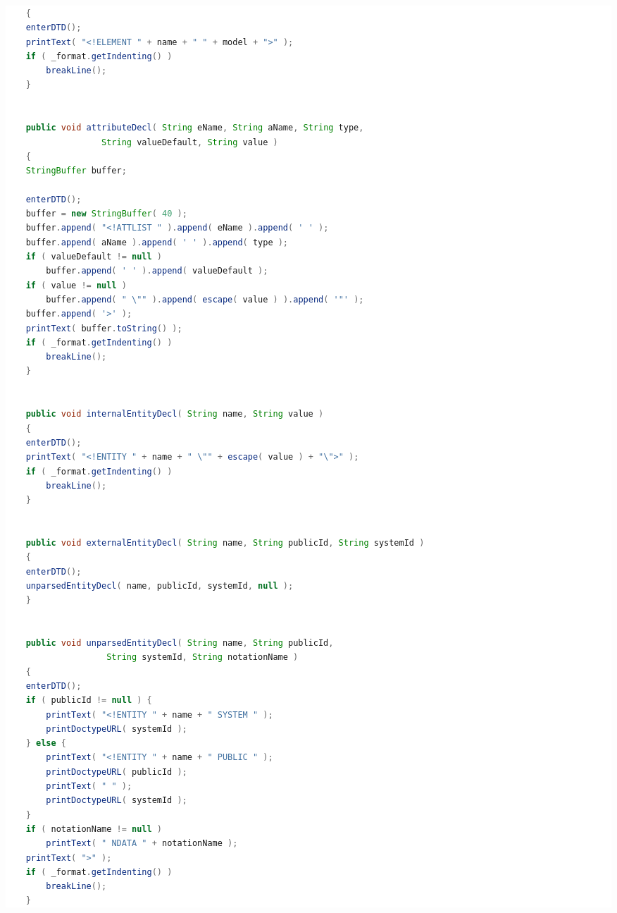 ```java
    {
	enterDTD();
	printText( "<!ELEMENT " + name + " " + model + ">" );
	if ( _format.getIndenting() )
	    breakLine();
    }


    public void attributeDecl( String eName, String aName, String type,
			       String valueDefault, String value )
    {
	StringBuffer buffer;

	enterDTD();
	buffer = new StringBuffer( 40 );
	buffer.append( "<!ATTLIST " ).append( eName ).append( ' ' );
	buffer.append( aName ).append( ' ' ).append( type );
	if ( valueDefault != null )
	    buffer.append( ' ' ).append( valueDefault );
	if ( value != null )
	    buffer.append( " \"" ).append( escape( value ) ).append( '"' );
	buffer.append( '>' );
	printText( buffer.toString() );
	if ( _format.getIndenting() )
	    breakLine();
    }


    public void internalEntityDecl( String name, String value )
    {
	enterDTD();
	printText( "<!ENTITY " + name + " \"" + escape( value ) + "\">" );
	if ( _format.getIndenting() )
	    breakLine();
    }


    public void externalEntityDecl( String name, String publicId, String systemId )
    {
	enterDTD();
	unparsedEntityDecl( name, publicId, systemId, null );
    }


    public void unparsedEntityDecl( String name, String publicId,
				    String systemId, String notationName )
    {
	enterDTD();
	if ( publicId != null ) {
	    printText( "<!ENTITY " + name + " SYSTEM " );
	    printDoctypeURL( systemId );
	} else {
	    printText( "<!ENTITY " + name + " PUBLIC " );
	    printDoctypeURL( publicId );
	    printText( " " );
	    printDoctypeURL( systemId );
	}
	if ( notationName != null )
	    printText( " NDATA " + notationName );
	printText( ">" );
	if ( _format.getIndenting() )
	    breakLine();
    }
```